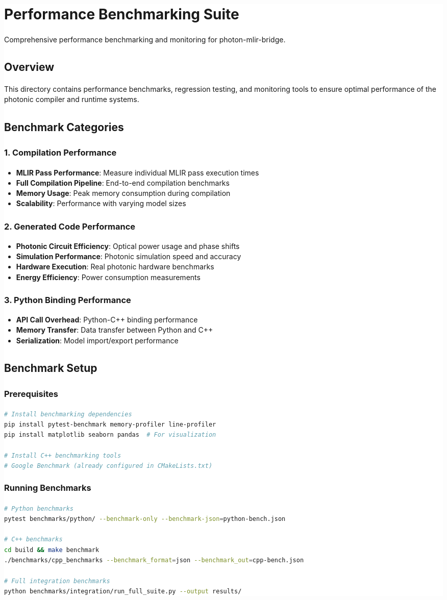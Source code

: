 # Performance Benchmarking Suite

Comprehensive performance benchmarking and monitoring for photon-mlir-bridge.

## Overview

This directory contains performance benchmarks, regression testing, and monitoring tools to ensure optimal performance of the photonic compiler and runtime systems.

## Benchmark Categories

### 1. Compilation Performance
- **MLIR Pass Performance**: Measure individual MLIR pass execution times
- **Full Compilation Pipeline**: End-to-end compilation benchmarks
- **Memory Usage**: Peak memory consumption during compilation
- **Scalability**: Performance with varying model sizes

### 2. Generated Code Performance  
- **Photonic Circuit Efficiency**: Optical power usage and phase shifts
- **Simulation Performance**: Photonic simulation speed and accuracy
- **Hardware Execution**: Real photonic hardware benchmarks
- **Energy Efficiency**: Power consumption measurements

### 3. Python Binding Performance
- **API Call Overhead**: Python-C++ binding performance
- **Memory Transfer**: Data transfer between Python and C++
- **Serialization**: Model import/export performance

## Benchmark Setup

### Prerequisites

```bash
# Install benchmarking dependencies
pip install pytest-benchmark memory-profiler line-profiler
pip install matplotlib seaborn pandas  # For visualization

# Install C++ benchmarking tools
# Google Benchmark (already configured in CMakeLists.txt)
```

### Running Benchmarks

```bash
# Python benchmarks
pytest benchmarks/python/ --benchmark-only --benchmark-json=python-bench.json

# C++ benchmarks  
cd build && make benchmark
./benchmarks/cpp_benchmarks --benchmark_format=json --benchmark_out=cpp-bench.json

# Full integration benchmarks
python benchmarks/integration/run_full_suite.py --output results/
```
